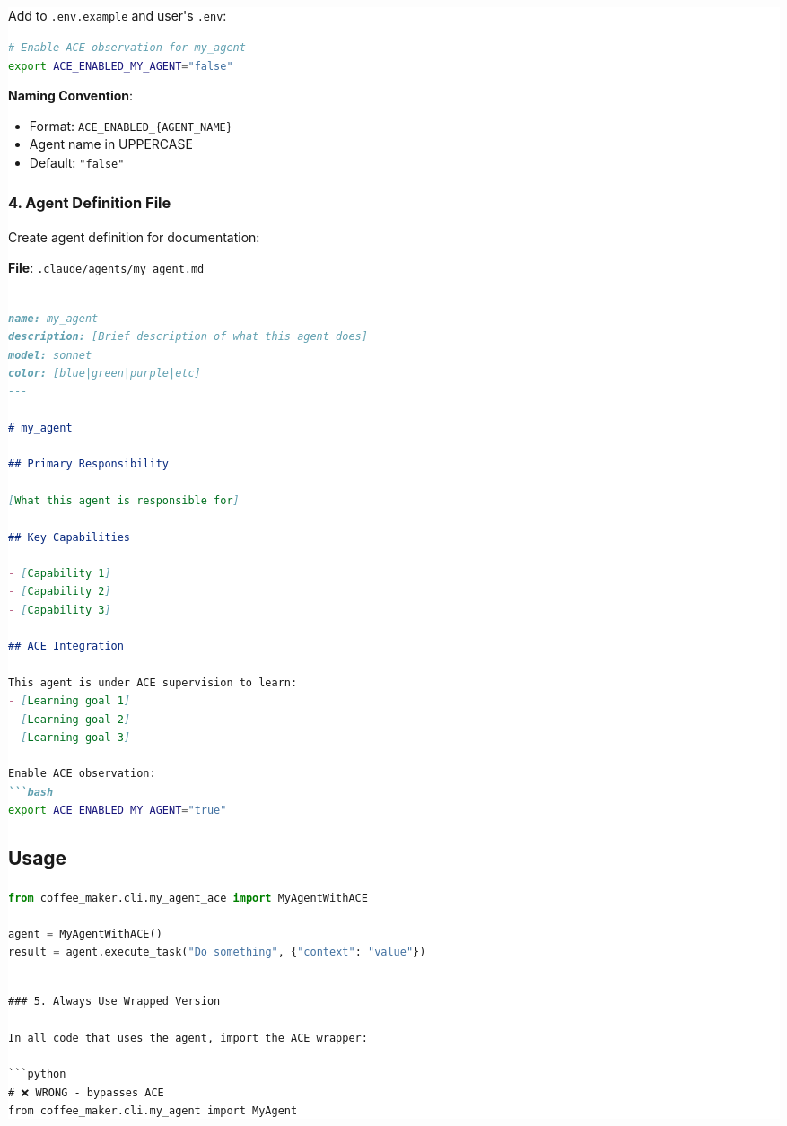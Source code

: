 Add to `.env.example` and user's `.env`:

```bash
# Enable ACE observation for my_agent
export ACE_ENABLED_MY_AGENT="false"
```

**Naming Convention**:
- Format: `ACE_ENABLED_{AGENT_NAME}`
- Agent name in UPPERCASE
- Default: `"false"`

### 4. Agent Definition File

Create agent definition for documentation:

**File**: `.claude/agents/my_agent.md`

```markdown
---
name: my_agent
description: [Brief description of what this agent does]
model: sonnet
color: [blue|green|purple|etc]
---

# my_agent

## Primary Responsibility

[What this agent is responsible for]

## Key Capabilities

- [Capability 1]
- [Capability 2]
- [Capability 3]

## ACE Integration

This agent is under ACE supervision to learn:
- [Learning goal 1]
- [Learning goal 2]
- [Learning goal 3]

Enable ACE observation:
```bash
export ACE_ENABLED_MY_AGENT="true"
```

## Usage

```python
from coffee_maker.cli.my_agent_ace import MyAgentWithACE

agent = MyAgentWithACE()
result = agent.execute_task("Do something", {"context": "value"})
```
```

### 5. Always Use Wrapped Version

In all code that uses the agent, import the ACE wrapper:

```python
# ❌ WRONG - bypasses ACE
from coffee_maker.cli.my_agent import MyAgent
```